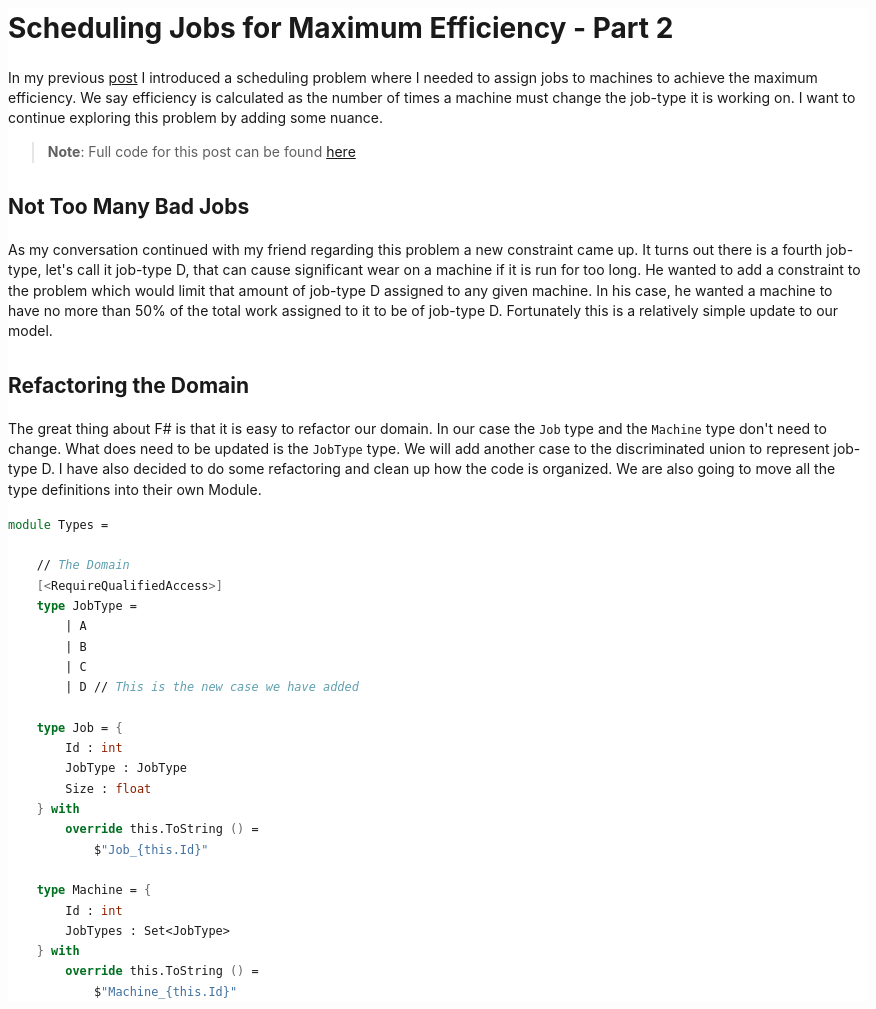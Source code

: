 # Scheduling Jobs for Maximum Efficiency - Part 2


In my previous [post](/blog/2021/01/2021-01-25/) I introduced a scheduling problem where I needed to assign jobs to machines to achieve the maximum efficiency. We say efficiency is calculated as the number of times a machine must change the job-type it is working on. I want to continue exploring this problem by adding some nuance.

> **Note**: Full code for this post can be found [here](https://github.com/matthewcrews/modelmondays/blob/main/2021-01-22-MachineAllocation/2021-01-28-MachineAllocationPercentConstraints.fsx)

## Not Too Many Bad Jobs

As my conversation continued with my friend regarding this problem a new constraint came up. It turns out there is a fourth job-type, let's call it job-type D, that can cause significant wear on a machine if it is run for too long. He wanted to add a constraint to the problem which would limit that amount of job-type D assigned to any given machine. In his case, he wanted a machine to have no more than 50% of the total work assigned to it to be of job-type D. Fortunately this is a relatively simple update to our model.

## Refactoring the Domain

The great thing about F# is that it is easy to refactor our domain. In our case the `Job` type and the `Machine` type don't need to change. What does need to be updated is the `JobType` type. We will add another case to the discriminated union to represent job-type D. I have also decided to do some refactoring and clean up how the code is organized. We are also going to move all the type definitions into their own Module.

```fsharp
module Types =

    // The Domain
    [<RequireQualifiedAccess>]
    type JobType =
        | A
        | B
        | C
        | D // This is the new case we have added

    type Job = {
        Id : int
        JobType : JobType
        Size : float
    } with
        override this.ToString () =
            $"Job_{this.Id}"

    type Machine = {
        Id : int
        JobTypes : Set<JobType>
    } with
        override this.ToString () =
            $"Machine_{this.Id}"
```
